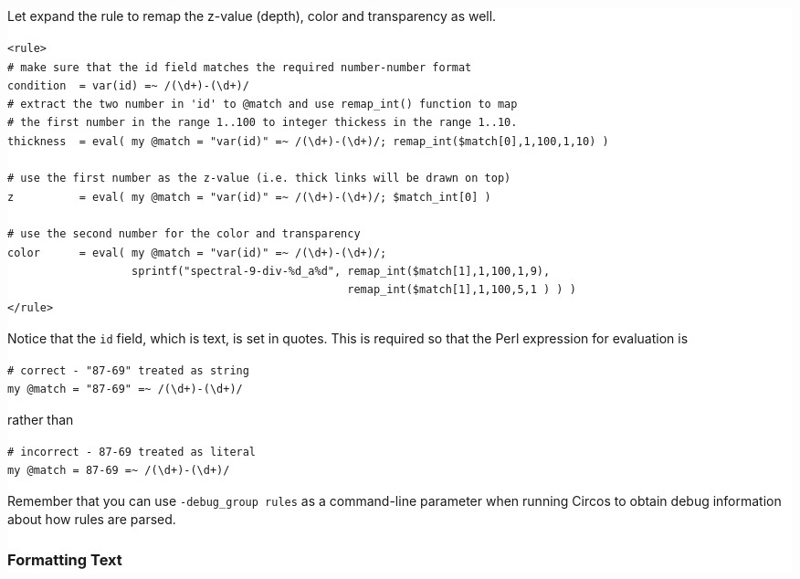 
Let expand the rule to remap the z-value (depth), color and transparency as
well.

    
    
    <rule>
    # make sure that the id field matches the required number-number format
    condition  = var(id) =~ /(\d+)-(\d+)/
    # extract the two number in 'id' to @match and use remap_int() function to map
    # the first number in the range 1..100 to integer thickess in the range 1..10.
    thickness  = eval( my @match = "var(id)" =~ /(\d+)-(\d+)/; remap_int($match[0],1,100,1,10) )
    
    # use the first number as the z-value (i.e. thick links will be drawn on top)
    z          = eval( my @match = "var(id)" =~ /(\d+)-(\d+)/; $match_int[0] )
    
    # use the second number for the color and transparency
    color      = eval( my @match = "var(id)" =~ /(\d+)-(\d+)/;  
                       sprintf("spectral-9-div-%d_a%d", remap_int($match[1],1,100,1,9),  
                                                        remap_int($match[1],1,100,5,1 ) ) )
    </rule>
    

Notice that the `id` field, which is text, is set in quotes. This is required
so that the Perl expression for evaluation is

    
    
    # correct - "87-69" treated as string
    my @match = "87-69" =~ /(\d+)-(\d+)/
    

rather than

    
    
    # incorrect - 87-69 treated as literal
    my @match = 87-69 =~ /(\d+)-(\d+)/
    

Remember that you can use `-debug_group rules` as a command-line parameter
when running Circos to obtain debug information about how rules are parsed.

### Formatting Text
